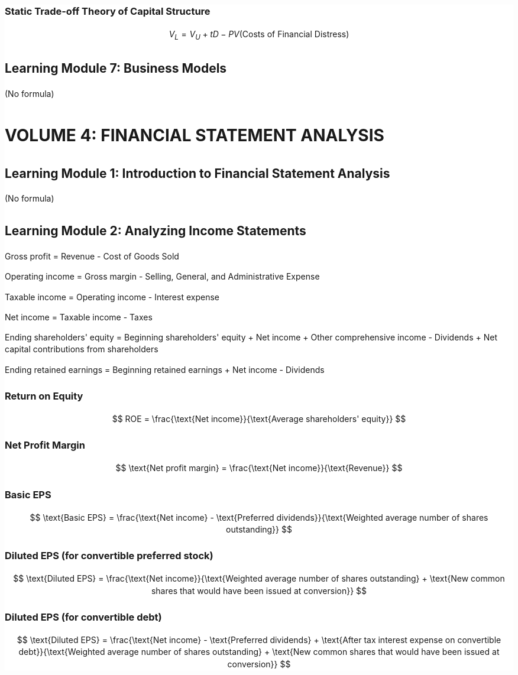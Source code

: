 ### Static Trade-off Theory of Capital Structure

$$ V_{L} = V_{U} + tD - PV(\text{Costs of Financial Distress}) $$

## Learning Module 7: Business Models

(No formula)

# VOLUME 4: FINANCIAL STATEMENT ANALYSIS

## Learning Module 1: Introduction to Financial Statement Analysis

(No formula)

## Learning Module 2: Analyzing Income Statements

Gross profit $=$ Revenue - Cost of Goods Sold

Operating income $=$ Gross margin - Selling, General, and Administrative Expense

Taxable income $=$ Operating income - Interest expense

Net income $=$ Taxable income - Taxes

Ending shareholders' equity $=$ Beginning shareholders' equity $+$ Net income + Other comprehensive income - Dividends $+$ Net capital contributions from shareholders

Ending retained earnings $=$ Beginning retained earnings $+$ Net income - Dividends

### Return on Equity

$$ ROE = \frac{\text{Net income}}{\text{Average shareholders' equity}} $$

### Net Profit Margin

$$ \text{Net profit margin} = \frac{\text{Net income}}{\text{Revenue}} $$

### Basic EPS

$$ \text{Basic EPS} = \frac{\text{Net income} - \text{Preferred dividends}}{\text{Weighted average number of shares outstanding}} $$

### Diluted EPS (for convertible preferred stock)

$$ \text{Diluted EPS} = \frac{\text{Net income}}{\text{Weighted average number of shares outstanding} + \text{New common shares that would have been issued at conversion}} $$

### Diluted EPS (for convertible debt)

$$ \text{Diluted EPS} = \frac{\text{Net income} - \text{Preferred dividends} + \text{After tax interest expense on convertible debt}}{\text{Weighted average number of shares outstanding} + \text{New common shares that would have been issued at conversion}} $$
